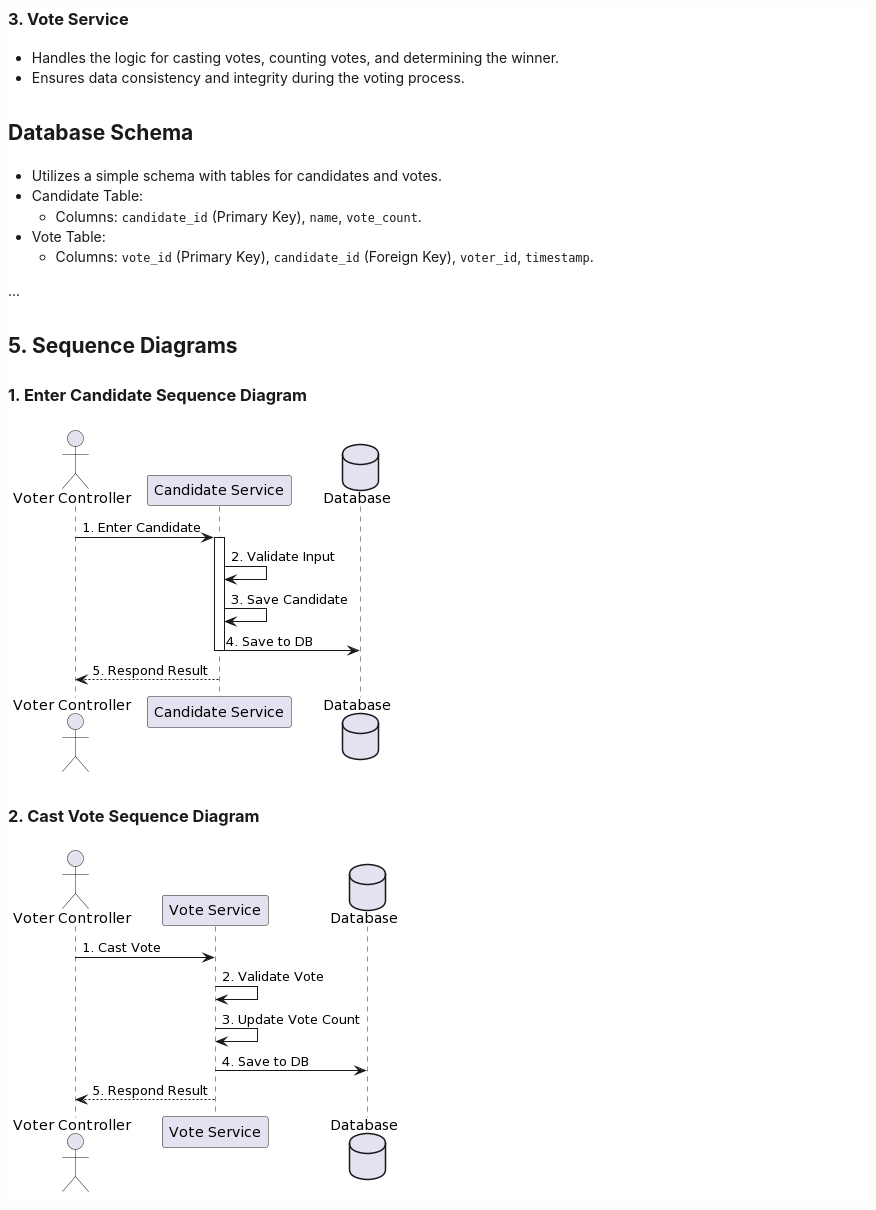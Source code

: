 ### 3. Vote Service

- Handles the logic for casting votes, counting votes, and determining the winner.
- Ensures data consistency and integrity during the voting process.

## Database Schema

- Utilizes a simple schema with tables for candidates and votes.
- Candidate Table:
  - Columns: `candidate_id` (Primary Key), `name`, `vote_count`.
- Vote Table:
  - Columns: `vote_id` (Primary Key), `candidate_id` (Foreign Key), `voter_id`, `timestamp`.

...

## 5. Sequence Diagrams

### 1. Enter Candidate Sequence Diagram

![Enter Candidate Sequence Diagram](images/candidate%20sequence%20diagram.png)

### 2. Cast Vote Sequence Diagram

![Cast Vote Sequence Diagram](images/cast%20vote%20diagram.png)
